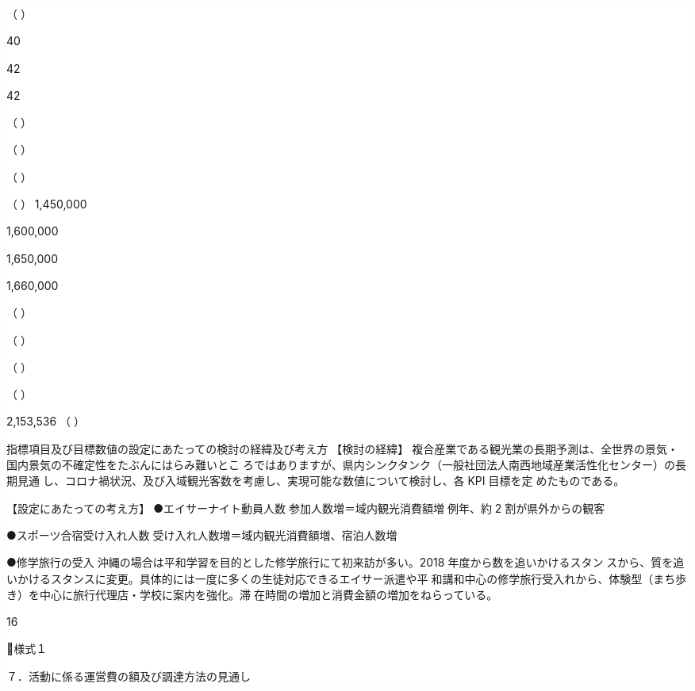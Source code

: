 （  ）

40

42

42

（  ）

（  ）

（  ）

（  ）
1,450,000

1,600,000

1,650,000

1,660,000

（  ）

（  ）

（  ）

（  ）

2,153,536
（  ）

指標項目及び目標数値の設定にあたっての検討の経緯及び考え方
【検討の経緯】
複合産業である観光業の長期予測は、全世界の景気・国内景気の不確定性をたぶんにはらみ難いとこ
ろではありますが、県内シンクタンク（一般社団法人南西地域産業活性化センター）の長期見通
し、コロナ禍状況、及び入域観光客数を考慮し、実現可能な数値について検討し、各 KPI 目標を定
めたものである。

【設定にあたっての考え方】
●エイサーナイト動員人数
参加人数増＝域内観光消費額増
例年、約 2 割が県外からの観客

●スポーツ合宿受け入れ人数
受け入れ人数増＝域内観光消費額増、宿泊人数増

●修学旅行の受入
沖縄の場合は平和学習を目的とした修学旅行にて初来訪が多い。2018 年度から数を追いかけるスタン
スから、質を追いかけるスタンスに変更。具体的には一度に多くの生徒対応できるエイサー派遣や平
和講和中心の修学旅行受入れから、体験型（まち歩き）を中心に旅行代理店・学校に案内を強化。滞
在時間の増加と消費金額の増加をねらっている。

16

様式１

７．活動に係る運営費の額及び調達方法の見通し
